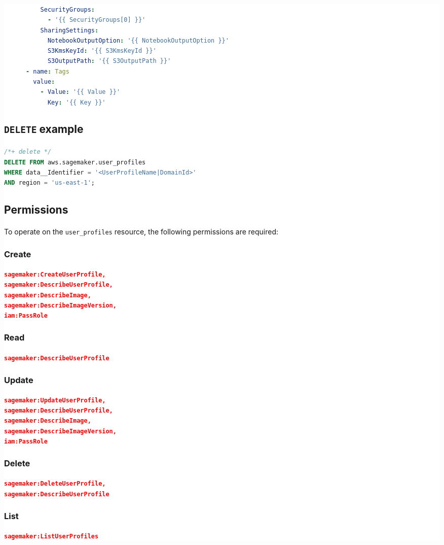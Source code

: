 ```yaml
          SecurityGroups:
            - '{{ SecurityGroups[0] }}'
          SharingSettings:
            NotebookOutputOption: '{{ NotebookOutputOption }}'
            S3KmsKeyId: '{{ S3KmsKeyId }}'
            S3OutputPath: '{{ S3OutputPath }}'
      - name: Tags
        value:
          - Value: '{{ Value }}'
            Key: '{{ Key }}'

```
</TabItem>
</Tabs>

## `DELETE` example

```sql
/*+ delete */
DELETE FROM aws.sagemaker.user_profiles
WHERE data__Identifier = '<UserProfileName|DomainId>'
AND region = 'us-east-1';
```

## Permissions

To operate on the <code>user_profiles</code> resource, the following permissions are required:

### Create
```json
sagemaker:CreateUserProfile,
sagemaker:DescribeUserProfile,
sagemaker:DescribeImage,
sagemaker:DescribeImageVersion,
iam:PassRole
```

### Read
```json
sagemaker:DescribeUserProfile
```

### Update
```json
sagemaker:UpdateUserProfile,
sagemaker:DescribeUserProfile,
sagemaker:DescribeImage,
sagemaker:DescribeImageVersion,
iam:PassRole
```

### Delete
```json
sagemaker:DeleteUserProfile,
sagemaker:DescribeUserProfile
```

### List
```json
sagemaker:ListUserProfiles
```

